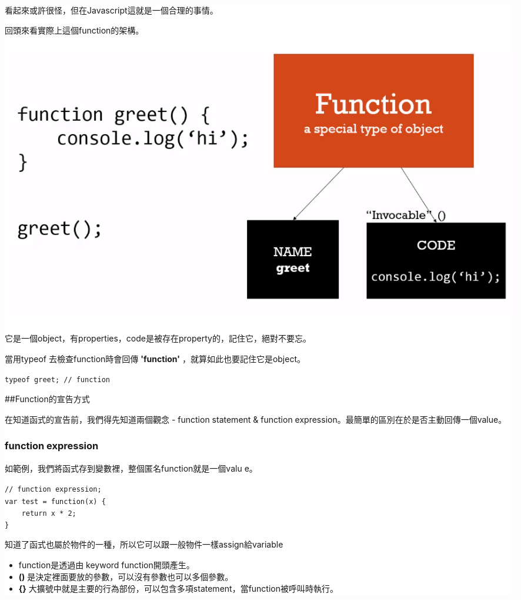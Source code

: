 看起來或許很怪，但在Javascript這就是一個合理的事情。

回頭來看實際上這個function的架構。

<img style="width:100%;height:auto;padding:10px" src="../images/function10.png" />

它是一個object，有properties，code是被存在property的，記住它，絕對不要忘。


當用typeof 去檢查function時會回傳 __'function'__	，就算如此也要記住它是object。

```
typeof greet; // function
```


##Function的宣告方式

在知道函式的宣告前，我們得先知道兩個觀念 - function statement & function expression。最簡單的區別在於是否主動回傳一個value。

### function expression
如範例，我們將函式存到變數裡，整個匿名function就是一個valu
e。
```
// function expression;
var test = function(x) {
	return x * 2; 
}
```

知道了函式也屬於物件的一種，所以它可以跟一般物件一樣assign給variable

*	function是透過由 keyword function開頭產生。
*	__()__ 是決定裡面要放的參數，可以沒有參數也可以多個參數。
*	__{}__ 大擴號中就是主要的行為部份，可以包含多項statement，當function被呼叫時執行。
